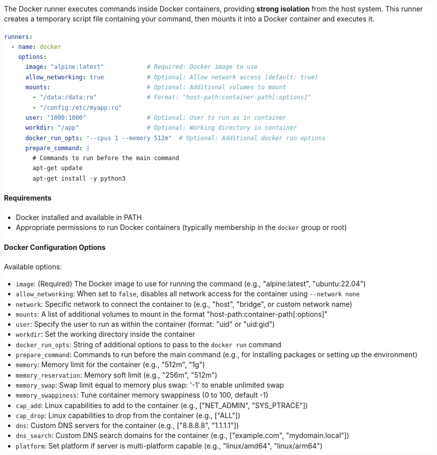 The Docker runner executes commands inside Docker containers, providing
**strong isolation** from the host system. This runner creates a temporary script
file containing your command, then mounts it into a Docker container and executes it.

```yaml
runners:
  - name: docker
    options:
      image: "alpine:latest"            # Required: Docker image to use
      allow_networking: true            # Optional: Allow network access (default: true)
      mounts:                           # Optional: Additional volumes to mount
        - "/data:/data:ro"              # Format: "host-path:container-path[:options]"
        - "/config:/etc/myapp:ro"
      user: "1000:1000"                 # Optional: User to run as in container
      workdir: "/app"                   # Optional: Working directory in container
      docker_run_opts: "--cpus 1 --memory 512m"  # Optional: Additional docker run options
      prepare_command: |
        # Commands to run before the main command
        apt-get update
        apt-get install -y python3
```

#### Requirements

- Docker installed and available in PATH
- Appropriate permissions to run Docker containers (typically membership in the `docker` group or root)

#### Docker Configuration Options

Available options:

- `image`: (Required) The Docker image to use for running the command (e.g., "alpine:latest", "ubuntu:22.04")
- `allow_networking`: When set to `false`, disables all network access for the container using `--network none`
- `network`: Specific network to connect the container to (e.g., "host", "bridge", or custom network name)
- `mounts`: A list of additional volumes to mount in the format "host-path:container-path[:options]"
- `user`: Specify the user to run as within the container (format: "uid" or "uid:gid")
- `workdir`: Set the working directory inside the container
- `docker_run_opts`: String of additional options to pass to the `docker run` command
- `prepare_command`: Commands to run before the main command (e.g., for installing packages or setting up the environment)
- `memory`: Memory limit for the container (e.g., "512m", "1g")
- `memory_reservation`: Memory soft limit (e.g., "256m", "512m")
- `memory_swap`: Swap limit equal to memory plus swap: '-1' to enable unlimited swap
- `memory_swappiness`: Tune container memory swappiness (0 to 100, default -1)
- `cap_add`: Linux capabilities to add to the container (e.g., ["NET_ADMIN", "SYS_PTRACE"])
- `cap_drop`: Linux capabilities to drop from the container (e.g., ["ALL"])
- `dns`: Custom DNS servers for the container (e.g., ["8.8.8.8", "1.1.1.1"])
- `dns_search`: Custom DNS search domains for the container (e.g., ["example.com", "mydomain.local"])
- `platform`: Set platform if server is multi-platform capable (e.g., "linux/amd64", "linux/arm64")
